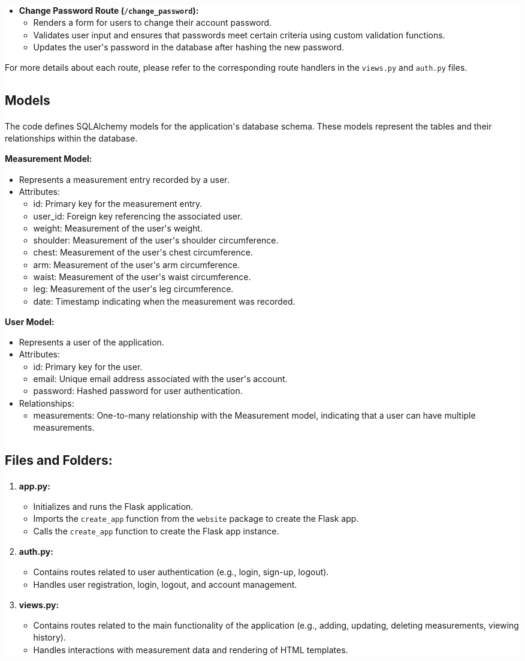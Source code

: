    - **Change Password Route (`/change_password`):**
     - Renders a form for users to change their account password.
     - Validates user input and ensures that passwords meet certain criteria using custom validation functions.
     - Updates the user's password in the database after hashing the new password.

For more details about each route, please refer to the corresponding route handlers in the `views.py` and `auth.py` files.

## Models

The code defines SQLAlchemy models for the application's database schema. These models represent the tables and their relationships within the database.

**Measurement Model:**
- Represents a measurement entry recorded by a user.
- Attributes:
  - id: Primary key for the measurement entry.
  - user_id: Foreign key referencing the associated user.
  - weight: Measurement of the user's weight.
  - shoulder: Measurement of the user's shoulder circumference.
  - chest: Measurement of the user's chest circumference.
  - arm: Measurement of the user's arm circumference.
  - waist: Measurement of the user's waist circumference.
  - leg: Measurement of the user's leg circumference.
  - date: Timestamp indicating when the measurement was recorded.

**User Model:**
- Represents a user of the application.
- Attributes:
  - id: Primary key for the user.
  - email: Unique email address associated with the user's account.
  - password: Hashed password for user authentication.
- Relationships:
  - measurements: One-to-many relationship with the Measurement model, indicating that a user can have multiple measurements.

## Files and Folders:

1. **app.py:**
   - Initializes and runs the Flask application.
   - Imports the `create_app` function from the `website` package to create the Flask app.
   - Calls the `create_app` function to create the Flask app instance.

2. **auth.py:**
   - Contains routes related to user authentication (e.g., login, sign-up, logout).
   - Handles user registration, login, logout, and account management.

3. **views.py:**
   - Contains routes related to the main functionality of the application (e.g., adding, updating, deleting measurements, viewing history).
   - Handles interactions with measurement data and rendering of HTML templates.

